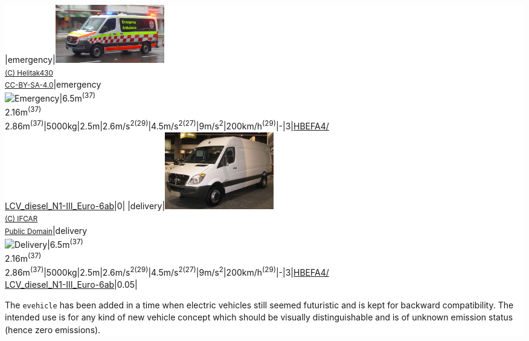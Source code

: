 |emergency|<img src="images/Wikicommons_emergency.jpg" width="180" alt="Emergency" /><br><small>[(C) Helitak430](https://commons.wikimedia.org/wiki/File:NSW_Ambulance_Australia.png)<br>[CC-BY-SA-4.0](https://creativecommons.org/licenses/by-sa/4.0/deed.en)</small>|emergency<br><img src="images/emergency.PNG" width="80" alt="Emergency" />|6.5m<sup>(37)</sup><br>2.16m<sup>(37)</sup><br>2.86m<sup>(37)</sup>|5000kg|2.5m|2.6m/s<sup>2(29)</sup>|4.5m/s<sup>2(27)</sup>|9m/s<sup>2</sup>|200km/h<sup>(29)</sup>|-|3|[HBEFA4/<br>LCV_diesel_N1-III_Euro-6ab](Models/Emissions/HBEFA4-based.md#light_vehicles)|0|
|delivery|<img src="images/Wikicommons_delivery.jpg" width="180" alt="Delivery" /><br><small>[(C) IFCAR](https://commons.wikimedia.org/wiki/File:2008_Dodge_Sprinter_DC.jpg)<br>[Public Domain](https://en.wikipedia.org/wiki/en:public_domain)</small>|delivery<br><img src="images/delivery.PNG" width="80" alt="Delivery" />|6.5m<sup>(37)</sup><br>2.16m<sup>(37)</sup><br>2.86m<sup>(37)</sup>|5000kg|2.5m|2.6m/s<sup>2(29)</sup>|4.5m/s<sup>2(27)</sup>|9m/s<sup>2</sup>|200km/h<sup>(29)</sup>|-|3|[HBEFA4/<br>LCV_diesel_N1-III_Euro-6ab](Models/Emissions/HBEFA4-based.md#light_vehicles)|0.05|

The `evehicle` has been added in a time when electric vehicles still seemed futuristic and is kept for backward compatibility.
The intended use is for any kind of new vehicle concept which should be visually distinguishable and is of unknown emission status (hence zero emissions).
